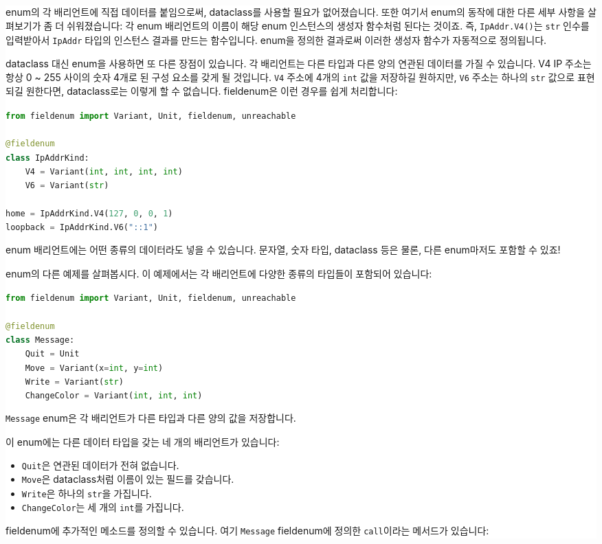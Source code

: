 enum의 각 배리언트에 직접 데이터를 붙임으로써, dataclass를 사용할 필요가
없어졌습니다. 또한 여기서 enum의 동작에 대한 다른 세부 사항을 살펴보기가
좀 더 쉬워졌습니다: 각 enum 배리언트의 이름이 해당 enum 인스턴스의
생성자 함수처럼 된다는 것이죠. 즉, `IpAddr.V4()`는 `str` 인수를
입력받아서 `IpAddr` 타입의 인스턴스 결과를 만드는 함수입니다.
enum을 정의한 결과로써 이러한 생성자 함수가 자동적으로
정의됩니다.

dataclass 대신 enum을 사용하면 또 다른 장점이 있습니다.
각 배리언트는 다른 타입과 다른 양의 연관된 데이터를 가질 수 있습니다.
V4 IP 주소는 항상 0 ~ 255 사이의 숫자 4개로 된 구성 요소를 갖게 될 것입니다.
`V4` 주소에 4개의 `int` 값을 저장하길 원하지만, `V6` 주소는 하나의 `str`
값으로 표현되길 원한다면, dataclass로는 이렇게 할 수 없습니다.
fieldenum은 이런 경우를 쉽게 처리합니다:

```python
from fieldenum import Variant, Unit, fieldenum, unreachable

@fieldenum
class IpAddrKind:
    V4 = Variant(int, int, int, int)
    V6 = Variant(str)

home = IpAddrKind.V4(127, 0, 0, 1)
loopback = IpAddrKind.V6("::1")
```

enum 배리언트에는 어떤 종류의 데이터라도 넣을 수 있습니다.
문자열, 숫자 타입, dataclass 등은 물론, 다른 enum마저도 포함할 수 있죠!

enum의 다른 예제를 살펴봅시다. 이 예제에서는 각 배리언트에
다양한 종류의 타입들이 포함되어 있습니다:

```python
from fieldenum import Variant, Unit, fieldenum, unreachable

@fieldenum
class Message:
    Quit = Unit
    Move = Variant(x=int, y=int)
    Write = Variant(str)
    ChangeColor = Variant(int, int, int)
```

<span class="caption">`Message` enum은 각 배리언트가 다른 타입과
다른 양의 값을 저장합니다.</span>

이 enum에는 다른 데이터 타입을 갖는 네 개의 배리언트가 있습니다:

* `Quit`은 연관된 데이터가 전혀 없습니다.
* `Move`은 dataclass처럼 이름이 있는 필드를 갖습니다.
* `Write`은 하나의 `str`을 가집니다.
* `ChangeColor`는 세 개의 `int`를 가집니다.

fieldenum에 추가적인 메소드를 정의할 수 있습니다. 여기 `Message` fieldenum에
정의한 `call`이라는 메서드가 있습니다:
